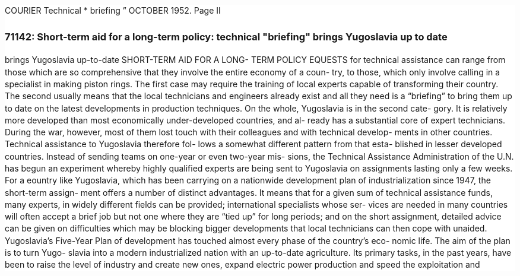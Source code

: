 COURIER 
Technical * briefing ” 
OCTOBER 1952. Page II 


### 71142: Short-term aid for a long-term policy: technical "briefing" brings Yugoslavia up to date

brings Yugoslavia up-to-date 
SHORT-TERM AID FOR A LONG- TERM POLICY 
EQUESTS for technical assistance can range 
from those which are so comprehensive that 
they involve the entire economy of a coun- 
try, to those, which only involve calling in a 
specialist in making piston rings. The first 
case may require the training of local experts 
capable of transforming their country. The second 
usually means that the local technicians and 
engineers already exist and all they need is a 
“briefing” to bring them up to date on the latest 
developments in production techniques. 
On the whole, Yugoslavia is in the second cate- 
gory. It is relatively more developed than most 
economically under-developed countries, and al- 
ready has a substantial core of expert technicians. 
During the war, however, most of them lost touch 
with their colleagues and with technical develop- 
ments in other countries. 
Technical assistance to Yugoslavia therefore fol- 
lows a somewhat different pattern from that esta- 
blished in lesser developed countries. Instead of 
sending teams on one-year or even two-year mis- 
sions, the Technical Assistance Administration of 
the U.N. has begun an experiment whereby highly 
qualified experts are being sent to Yugoslavia on 
assignments lasting only a few weeks. 
For a eountry like Yugoslavia, which has been 
carrying on a nationwide development plan of 
industrialization since 1947, the short-term assign- 
ment offers a number of distinct advantages. It 
means that for a given sum of technical assistance 
funds, many experts, in widely different fields can 
be provided; international specialists whose ser- 
vices are needed in many countries will often 
accept a brief job but not one where they are “tied 
up” for long periods; and on the short assignment, 
detailed advice can be given on difficulties which 
may be blocking bigger developments that local 
technicians can then cope with unaided. 
Yugoslavia’s Five-Year Plan of development has 
touched almost every phase of the country’s eco- 
nomic life. The aim of the plan is to turn Yugo- 
slavia into a modern industrialized nation with 
an up-to-date agriculture. Its primary tasks, in 
the past years, have been to raise the level of 
industry and create new ones, expand electric 
power production and speed the exploitation and 
    